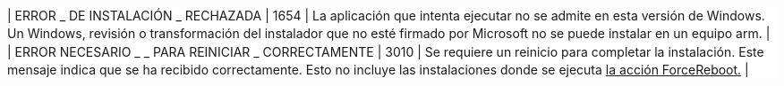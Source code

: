 | ERROR \_ DE INSTALACIÓN \_ RECHAZADA                   | 1654  | La aplicación que intenta ejecutar no se admite en esta versión de Windows. Un Windows, revisión o transformación del instalador que no esté firmado por Microsoft no se puede instalar en un equipo arm.                                                                |
| ERROR NECESARIO \_ \_ PARA REINICIAR \_ CORRECTAMENTE           | 3010  | Se requiere un reinicio para completar la instalación. Este mensaje indica que se ha recibido correctamente. Esto no incluye las instalaciones donde se ejecuta [la acción ForceReboot.](forcereboot-action.md)                                                                                         |



 

 

